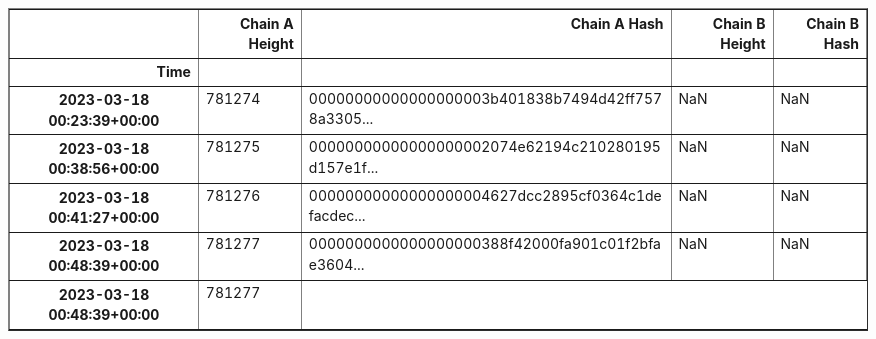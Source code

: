 


<div>
<style scoped>
    .dataframe tbody tr th:only-of-type {
        vertical-align: middle;
    }

    .dataframe tbody tr th {
        vertical-align: top;
    }

    .dataframe thead th {
        text-align: right;
    }
</style>
<table border="1" class="dataframe">
  <thead>
    <tr style="text-align: right;">
      <th></th>
      <th>Chain A Height</th>
      <th>Chain A Hash</th>
      <th>Chain B Height</th>
      <th>Chain B Hash</th>
    </tr>
    <tr>
      <th>Time</th>
      <th></th>
      <th></th>
      <th></th>
      <th></th>
    </tr>
  </thead>
  <tbody>
    <tr>
      <th>2023-03-18 00:23:39+00:00</th>
      <td>781274</td>
      <td>00000000000000000003b401838b7494d42ff7578a3305...</td>
      <td>NaN</td>
      <td>NaN</td>
    </tr>
    <tr>
      <th>2023-03-18 00:38:56+00:00</th>
      <td>781275</td>
      <td>00000000000000000002074e62194c210280195d157e1f...</td>
      <td>NaN</td>
      <td>NaN</td>
    </tr>
    <tr>
      <th>2023-03-18 00:41:27+00:00</th>
      <td>781276</td>
      <td>00000000000000000004627dcc2895cf0364c1defacdec...</td>
      <td>NaN</td>
      <td>NaN</td>
    </tr>
    <tr>
      <th>2023-03-18 00:48:39+00:00</th>
      <td>781277</td>
      <td>0000000000000000000388f42000fa901c01f2bfae3604...</td>
      <td>NaN</td>
      <td>NaN</td>
    </tr>
    <tr>
      <th>2023-03-18 00:48:39+00:00</th>
      <td>781277</td>
